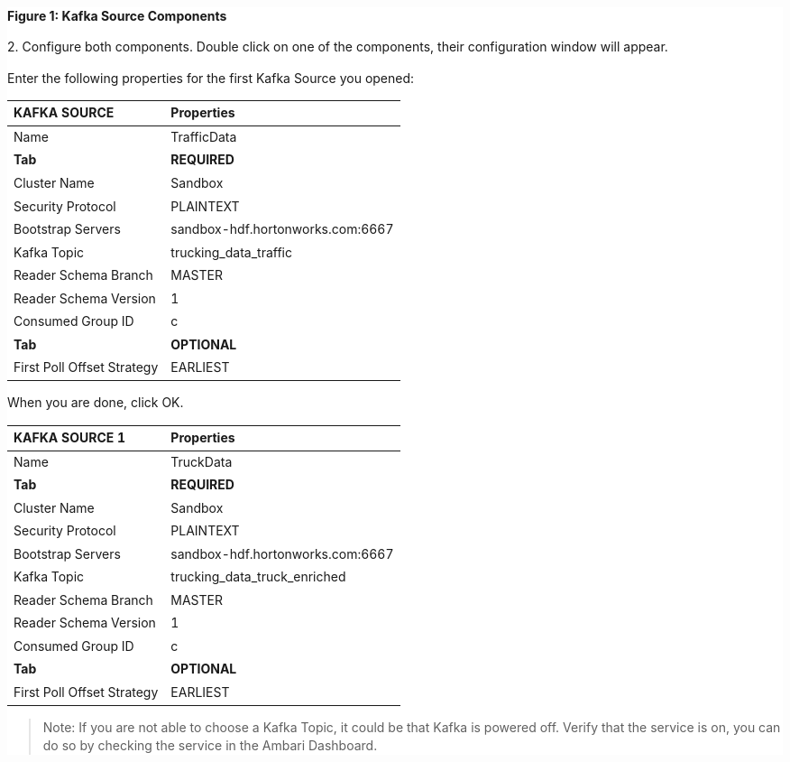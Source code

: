 **Figure 1: Kafka Source Components**

2\. Configure both components. Double click on one of the components, their configuration window will appear.

Enter the following properties for the first Kafka Source you opened:

| KAFKA SOURCE     | Properties     |
| :------------- | :------------- |
| Name       | TrafficData       |
| **Tab**       | **REQUIRED**       |
| Cluster Name       | Sandbox      |
| Security Protocol       | PLAINTEXT       |
| Bootstrap Servers       | sandbox-hdf.hortonworks.com:6667       |
| Kafka Topic       | trucking_data_traffic       |
| Reader Schema Branch  | MASTER |
| Reader Schema Version | 1 |
| Consumed Group ID | c |
| **Tab**       | **OPTIONAL**       |
| First Poll Offset Strategy | EARLIEST |

When you are done, click OK.

| KAFKA SOURCE 1    | Properties     |
| :------------- | :------------- |
| Name       | TruckData       |
| **Tab**       | **REQUIRED**       |
| Cluster Name       | Sandbox      |
| Security Protocol       | PLAINTEXT       |
| Bootstrap Servers       | sandbox-hdf.hortonworks.com:6667       |
| Kafka Topic       | trucking_data_truck_enriched       |
| Reader Schema Branch  | MASTER |
| Reader Schema Version | 1 |
| Consumed Group ID | c |
| **Tab**       | **OPTIONAL**       |
| First Poll Offset Strategy | EARLIEST |

> Note: If you are not able to choose a Kafka Topic, it could be that Kafka is powered off. Verify that the service is on, you can do so by checking the service in the Ambari Dashboard.
